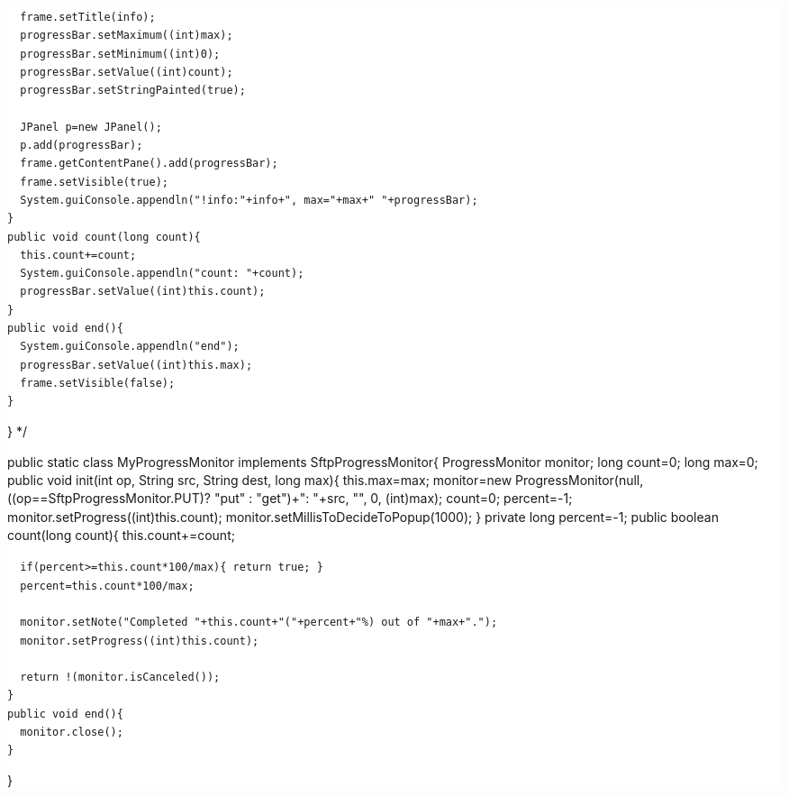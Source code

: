       frame.setTitle(info);
      progressBar.setMaximum((int)max);
      progressBar.setMinimum((int)0);
      progressBar.setValue((int)count);
      progressBar.setStringPainted(true);

      JPanel p=new JPanel();
      p.add(progressBar);
      frame.getContentPane().add(progressBar);
      frame.setVisible(true);
      System.guiConsole.appendln("!info:"+info+", max="+max+" "+progressBar);
    }
    public void count(long count){
      this.count+=count;
      System.guiConsole.appendln("count: "+count);
      progressBar.setValue((int)this.count);
    }
    public void end(){
      System.guiConsole.appendln("end");
      progressBar.setValue((int)this.max);
      frame.setVisible(false);
    }
  }
*/

  public static class MyProgressMonitor implements SftpProgressMonitor{
    ProgressMonitor monitor;
    long count=0;
    long max=0;
    public void init(int op, String src, String dest, long max){
      this.max=max;
      monitor=new ProgressMonitor(null, 
                                  ((op==SftpProgressMonitor.PUT)? 
                                   "put" : "get")+": "+src, 
                                  "",  0, (int)max);
      count=0;
      percent=-1;
      monitor.setProgress((int)this.count);
      monitor.setMillisToDecideToPopup(1000);
    }
    private long percent=-1;
    public boolean count(long count){
      this.count+=count;

      if(percent>=this.count*100/max){ return true; }
      percent=this.count*100/max;

      monitor.setNote("Completed "+this.count+"("+percent+"%) out of "+max+".");     
      monitor.setProgress((int)this.count);

      return !(monitor.isCanceled());
    }
    public void end(){
      monitor.close();
    }
  }

